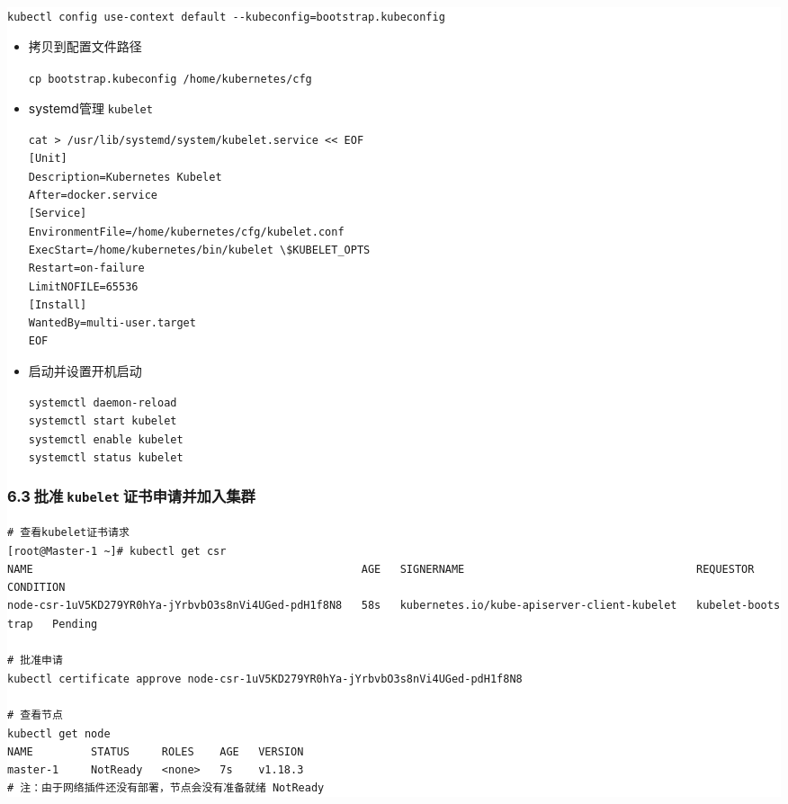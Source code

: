   ```shell
  kubectl config use-context default --kubeconfig=bootstrap.kubeconfig
  ```

- 拷贝到配置文件路径

  ```shell
  cp bootstrap.kubeconfig /home/kubernetes/cfg
  ```

- systemd管理 `kubelet`

  ```shell
  cat > /usr/lib/systemd/system/kubelet.service << EOF
  [Unit]
  Description=Kubernetes Kubelet
  After=docker.service
  [Service]
  EnvironmentFile=/home/kubernetes/cfg/kubelet.conf
  ExecStart=/home/kubernetes/bin/kubelet \$KUBELET_OPTS
  Restart=on-failure
  LimitNOFILE=65536
  [Install]
  WantedBy=multi-user.target
  EOF
  ```

- 启动并设置开机启动

  ```shell
  systemctl daemon-reload
  systemctl start kubelet
  systemctl enable kubelet
  systemctl status kubelet
  ```

### 6.3 批准 `kubelet` 证书申请并加入集群

 ```shell
# 查看kubelet证书请求
[root@Master-1 ~]# kubectl get csr
NAME                                                   AGE   SIGNERNAME                                    REQUESTOR           CONDITION
node-csr-1uV5KD279YR0hYa-jYrbvbO3s8nVi4UGed-pdH1f8N8   58s   kubernetes.io/kube-apiserver-client-kubelet   kubelet-bootstrap   Pending

# 批准申请
kubectl certificate approve node-csr-1uV5KD279YR0hYa-jYrbvbO3s8nVi4UGed-pdH1f8N8

# 查看节点
kubectl get node
NAME         STATUS     ROLES    AGE   VERSION
master-1     NotReady   <none>   7s    v1.18.3
# 注：由于网络插件还没有部署，节点会没有准备就绪 NotReady
 ```
